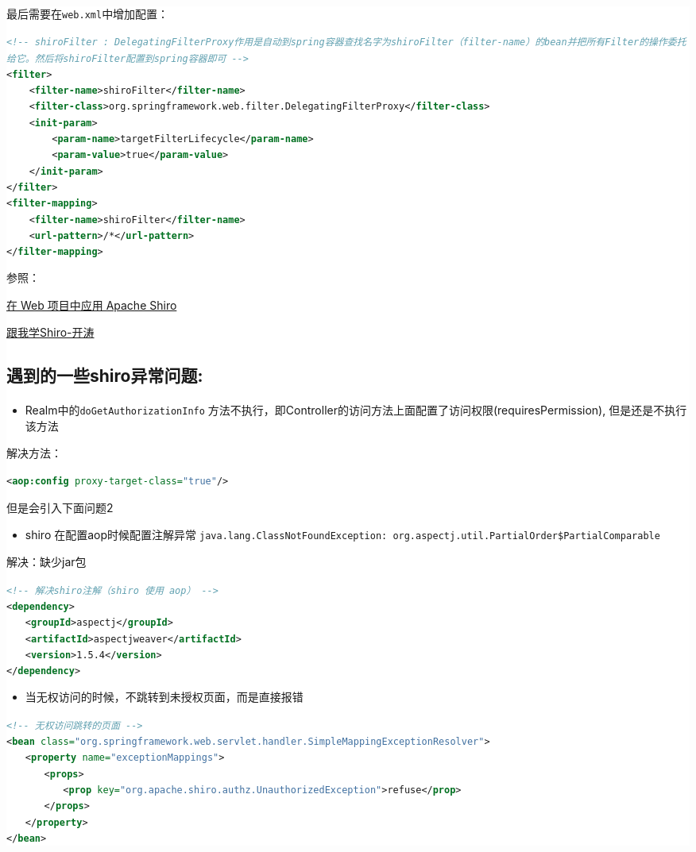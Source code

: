最后需要在`web.xml`中增加配置：

```xml
<!-- shiroFilter : DelegatingFilterProxy作用是自动到spring容器查找名字为shiroFilter（filter-name）的bean并把所有Filter的操作委托给它。然后将shiroFilter配置到spring容器即可 -->
<filter>
    <filter-name>shiroFilter</filter-name>
    <filter-class>org.springframework.web.filter.DelegatingFilterProxy</filter-class>
    <init-param>
        <param-name>targetFilterLifecycle</param-name>
        <param-value>true</param-value>
    </init-param>
</filter>
<filter-mapping>
    <filter-name>shiroFilter</filter-name>
    <url-pattern>/*</url-pattern>
</filter-mapping>
```

参照：

[在 Web 项目中应用 Apache Shiro](https://www.ibm.com/developerworks/cn/java/j-lo-shiro/)

[跟我学Shiro-开涛](http://www.iteye.com/blogs/subjects/shiro)


## 遇到的一些shiro异常问题:

- Realm中的`doGetAuthorizationInfo` 方法不执行，即Controller的访问方法上面配置了访问权限(requiresPermission), 但是还是不执行该方法

解决方法：

```xml
<aop:config proxy-target-class="true"/>
```

但是会引入下面问题2

- shiro 在配置aop时候配置注解异常 `java.lang.ClassNotFoundException: org.aspectj.util.PartialOrder$PartialComparable`

解决：缺少jar包

```xml
<!-- 解决shiro注解（shiro 使用 aop） -->
<dependency>
　　<groupId>aspectj</groupId>
　　<artifactId>aspectjweaver</artifactId>
　　<version>1.5.4</version>
</dependency>
```

- 当无权访问的时候，不跳转到未授权页面，而是直接报错

```xml
<!-- 无权访问跳转的页面 -->
<bean class="org.springframework.web.servlet.handler.SimpleMappingExceptionResolver">
　　<property name="exceptionMappings">
　　　　<props>
　　　　　　<prop key="org.apache.shiro.authz.UnauthorizedException">refuse</prop>
　　　　</props>
　　</property>
</bean>
```
